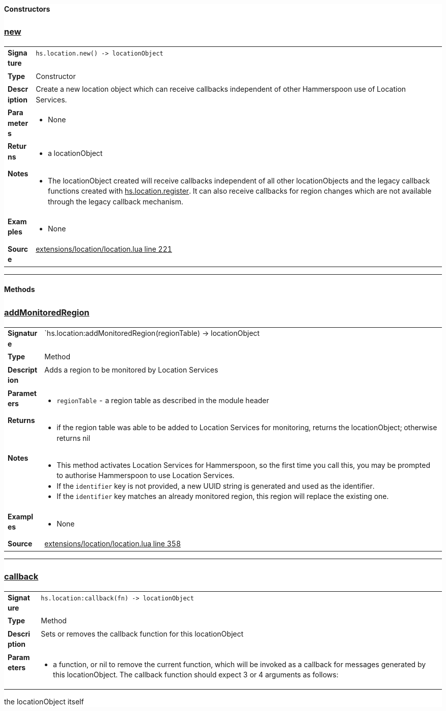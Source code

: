 
#### Constructors


### [new](#new)

|                                             |                                                                                     |
| --------------------------------------------|-------------------------------------------------------------------------------------|
| **Signature**                               | `hs.location.new() -> locationObject`                                                                    |
| **Type**                                    | Constructor                                                                     |
| **Description**                             | Create a new location object which can receive callbacks independent of other Hammerspoon use of Location Services.                                                                     |
| **Parameters**                              | <ul><li>None</li></ul> |
| **Returns**                                 | <ul><li>a locationObject</li></ul>          |
| **Notes**                                   | <ul><li>The locationObject created will receive callbacks independent of all other locationObjects and the legacy callback functions created with [hs.location.register](#register).  It can also receive callbacks for region changes which are not available through the legacy callback mechanism.</li></ul> |
| **Examples**                                | <ul><li>None</li></ul> |
| **Source**                                  | [extensions/location/location.lua line 221](https://github.com/CommandPost/CommandPost-App/blob/master/extensions/location/location.lua#L221) |

---

#### Methods


### [addMonitoredRegion](#addmonitoredregion)

|                                             |                                                                                     |
| --------------------------------------------|-------------------------------------------------------------------------------------|
| **Signature**                               | `hs.location:addMonitoredRegion(regionTable) -> locationObject | nil`                                                                    |
| **Type**                                    | Method                                                                     |
| **Description**                             | Adds a region to be monitored by Location Services                                                                     |
| **Parameters**                              | <ul><li>`regionTable` - a region table as described in the module header</li></ul> |
| **Returns**                                 | <ul><li>if the region table was able to be added to Location Services for monitoring, returns the locationObject; otherwise returns nil</li></ul>          |
| **Notes**                                   | <ul><li>This method activates Location Services for Hammerspoon, so the first time you call this, you may be prompted to authorise Hammerspoon to use Location Services.</li><li>If the `identifier` key is not provided, a new UUID string is generated and used as the identifier.</li><li>If the `identifier` key matches an already monitored region, this region will replace the existing one.</li></ul> |
| **Examples**                                | <ul><li>None</li></ul> |
| **Source**                                  | [extensions/location/location.lua line 358](https://github.com/CommandPost/CommandPost-App/blob/master/extensions/location/location.lua#L358) |

---


### [callback](#callback)

|                                             |                                                                                     |
| --------------------------------------------|-------------------------------------------------------------------------------------|
| **Signature**                               | `hs.location:callback(fn) -> locationObject`                                                                    |
| **Type**                                    | Method                                                                     |
| **Description**                             | Sets or removes the callback function for this locationObject                                                                     |
| **Parameters**                              | <ul><li>a function, or nil to remove the current function, which will be invoked as a callback for messages generated by this locationObject.  The callback function should expect 3 or 4 arguments as follows:
  the locationObject itself